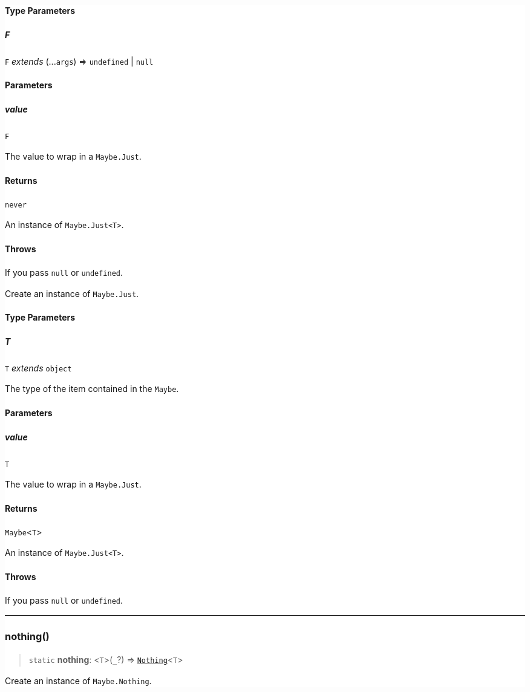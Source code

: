 #### Type Parameters

##### F

`F` *extends* (...`args`) => `undefined` \| `null`

#### Parameters

##### value

`F`

The value to wrap in a `Maybe.Just`.

#### Returns

`never`

An instance of `Maybe.Just<T>`.

#### Throws

If you pass `null` or `undefined`.

Create an instance of `Maybe.Just`.

#### Type Parameters

##### T

`T` *extends* `object`

The type of the item contained in the `Maybe`.

#### Parameters

##### value

`T`

The value to wrap in a `Maybe.Just`.

#### Returns

`Maybe`\<`T`\>

An instance of `Maybe.Just<T>`.

#### Throws

If you pass `null` or `undefined`.

***

### nothing()

> `static` **nothing**: \<`T`\>(`_`?) => [`Nothing`](../interfaces/Nothing.md)\<`T`\>

Create an instance of `Maybe.Nothing`.
